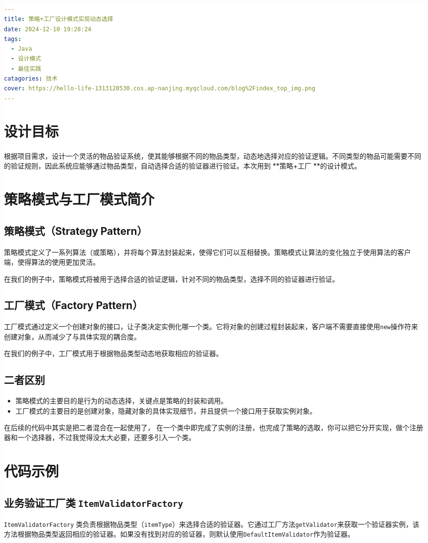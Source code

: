 ```yaml
---
title: 策略+工厂设计模式实现动态选择
date: 2024-12-10 19:28:24
tags:
  - Java
  - 设计模式
  - 最佳实践
catagories: 技术
cover: https://hello-life-1313120530.cos.ap-nanjing.myqcloud.com/blog%2Findex_top_img.png
---
```


# 设计目标

根据项目需求，设计一个灵活的物品验证系统，使其能够根据不同的物品类型，动态地选择对应的验证逻辑。不同类型的物品可能需要不同的验证规则，因此系统应能够通过物品类型，自动选择合适的验证器进行验证。本次用到 **策略+工厂 **的设计模式。



# 策略模式与工厂模式简介

## 策略模式（Strategy Pattern）

策略模式定义了一系列算法（或策略），并将每个算法封装起来，使得它们可以互相替换。策略模式让算法的变化独立于使用算法的客户端，使得算法的使用更加灵活。

在我们的例子中，策略模式将被用于选择合适的验证逻辑，针对不同的物品类型，选择不同的验证器进行验证。

## 工厂模式（Factory Pattern）

工厂模式通过定义一个创建对象的接口，让子类决定实例化哪一个类。它将对象的创建过程封装起来，客户端不需要直接使用`new`操作符来创建对象，从而减少了与具体实现的耦合度。

在我们的例子中，工厂模式用于根据物品类型动态地获取相应的验证器。



## 二者区别

+ 策略模式的主要目的是行为的动态选择，关键点是策略的封装和调用。  
+ 工厂模式的主要目的是创建对象，隐藏对象的具体实现细节，并且提供一个接口用于获取实例对象。

在后续的代码中其实是把二者混合在一起使用了， 在一个类中即完成了实例的注册，也完成了策略的选取，你可以把它分开实现，做个注册器和一个选择器，不过我觉得没太大必要，还要多引入一个类。



# 代码示例

## 业务验证工厂类 `ItemValidatorFactory`

`ItemValidatorFactory` 类负责根据物品类型（`itemType`）来选择合适的验证器。它通过工厂方法`getValidator`来获取一个验证器实例，该方法根据物品类型返回相应的验证器。如果没有找到对应的验证器，则默认使用`DefaultItemValidator`作为验证器。
